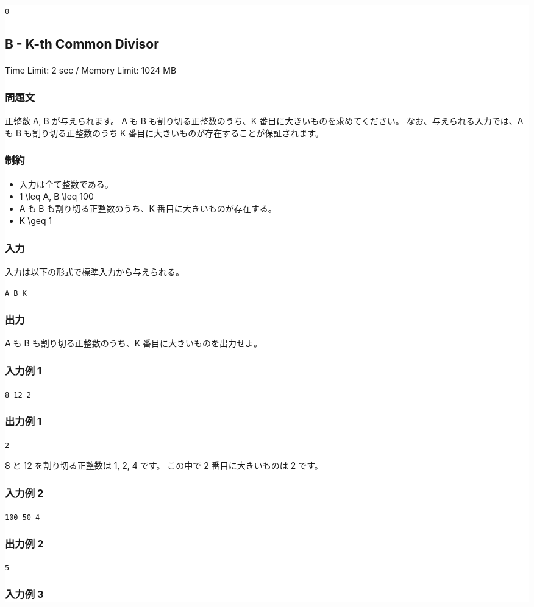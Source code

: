 ```
0
```
## B - K-th Common Divisor
Time Limit: 2 sec / Memory Limit: 1024 MB

### 問題文
正整数 A, B が与えられます。
A も B も割り切る正整数のうち、K 番目に大きいものを求めてください。
なお、与えられる入力では、A も B も割り切る正整数のうち K 番目に大きいものが存在することが保証されます。

### 制約

* 入力は全て整数である。
* 1 \leq A, B \leq 100
* A も B も割り切る正整数のうち、K 番目に大きいものが存在する。
* K \geq 1

### 入力
入力は以下の形式で標準入力から与えられる。

```
A B K
```
### 出力
A も B も割り切る正整数のうち、K 番目に大きいものを出力せよ。

### 入力例 1

```
8 12 2
```
### 出力例 1

```
2
```
8 と 12 を割り切る正整数は 1, 2, 4 です。
この中で 2 番目に大きいものは 2 です。

### 入力例 2

```
100 50 4
```
### 出力例 2

```
5
```
### 入力例 3
